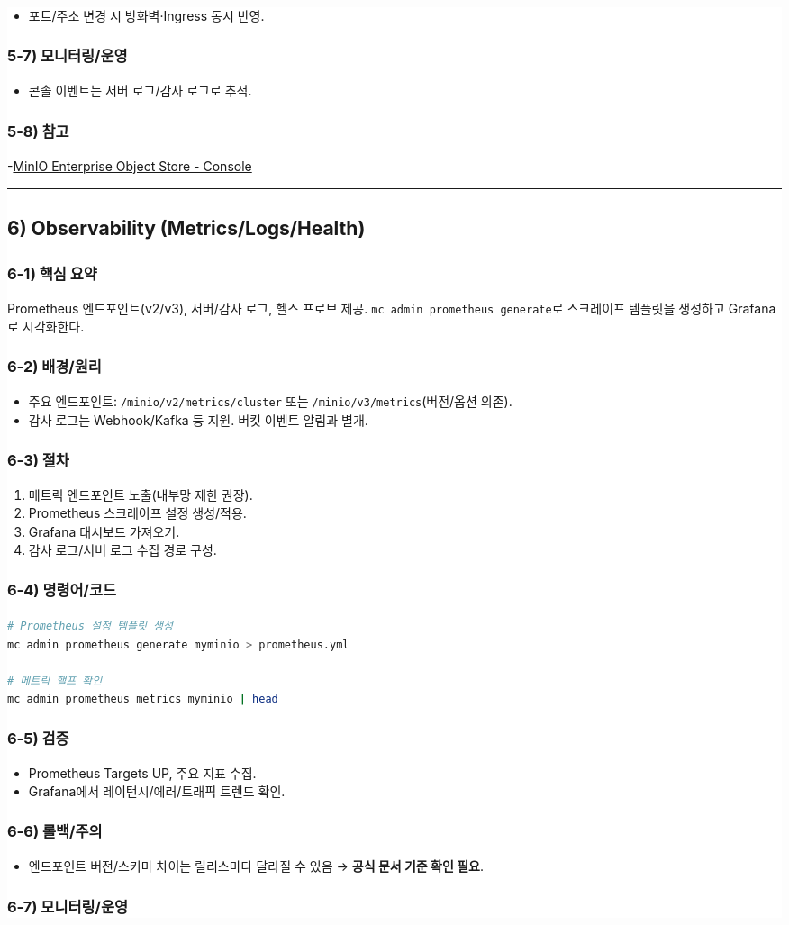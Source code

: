 - 포트/주소 변경 시 방화벽·Ingress 동시 반영.

### 5-7) 모니터링/운영

- 콘솔 이벤트는 서버 로그/감사 로그로 추적.

### 5-8) 참고

-[MinIO Enterprise Object Store - Console](https://www.youtube.com/watch?v=stWnxkERo6M&list=PLFOIsHSSYIK2XrdJHE6JGRn8XgXfBhdgA&index=5)

---

## 6) Observability (Metrics/Logs/Health)

### 6-1) 핵심 요약

Prometheus 엔드포인트(v2/v3), 서버/감사 로그, 헬스 프로브 제공. `mc admin prometheus generate`로 스크레이프 템플릿을 생성하고 Grafana로 시각화한다.

### 6-2) 배경/원리

- 주요 엔드포인트: `/minio/v2/metrics/cluster` 또는 `/minio/v3/metrics`(버전/옵션 의존).
- 감사 로그는 Webhook/Kafka 등 지원. 버킷 이벤트 알림과 별개.

### 6-3) 절차

1. 메트릭 엔드포인트 노출(내부망 제한 권장).
2. Prometheus 스크레이프 설정 생성/적용.
3. Grafana 대시보드 가져오기.
4. 감사 로그/서버 로그 수집 경로 구성.

### 6-4) 명령어/코드

```bash
# Prometheus 설정 템플릿 생성
mc admin prometheus generate myminio > prometheus.yml

# 메트릭 핼프 확인
mc admin prometheus metrics myminio | head
```

### 6-5) 검증

- Prometheus Targets UP, 주요 지표 수집.
- Grafana에서 레이턴시/에러/트래픽 트렌드 확인.

### 6-6) 롤백/주의

- 엔드포인트 버전/스키마 차이는 릴리스마다 달라질 수 있음 → **공식 문서 기준 확인 필요**.

### 6-7) 모니터링/운영
